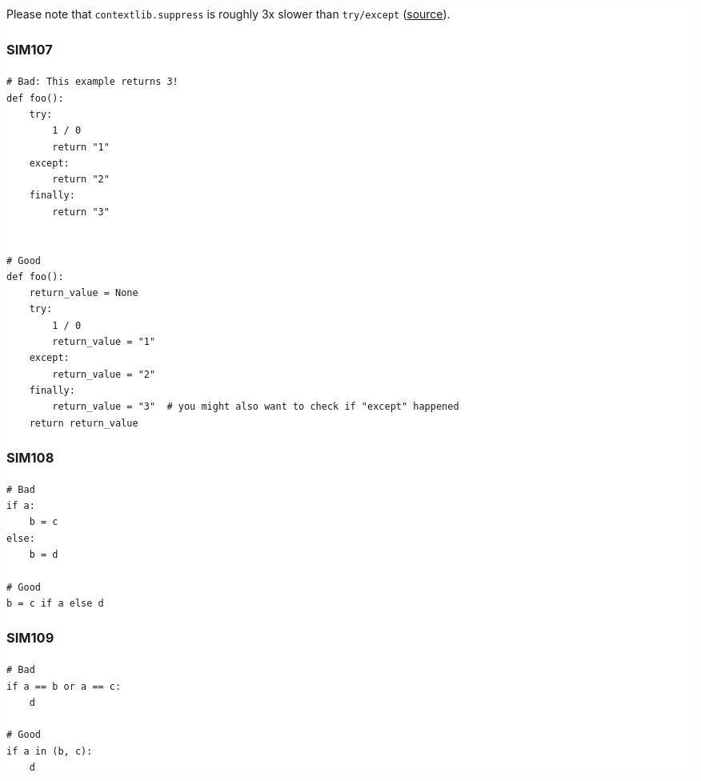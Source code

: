 Please note that `contextlib.suppress` is roughly 3x slower than `try/except`
([source](https://github.com/MartinThoma/flake8-simplify/issues/91)).


### SIM107



```
# Bad: This example returns 3!
def foo():
    try:
        1 / 0
        return "1"
    except:
        return "2"
    finally:
        return "3"


# Good
def foo():
    return_value = None
    try:
        1 / 0
        return_value = "1"
    except:
        return_value = "2"
    finally:
        return_value = "3"  # you might also want to check if "except" happened
    return return_value
```

### SIM108



```
# Bad
if a:
    b = c
else:
    b = d

# Good
b = c if a else d
```

### SIM109



```
# Bad
if a == b or a == c:
    d

# Good
if a in (b, c):
    d
```

